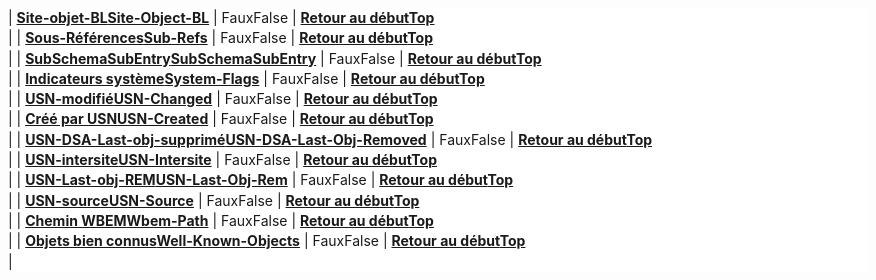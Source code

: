 | [<span data-ttu-id="54917-326">**Site-objet-BL**</span><span class="sxs-lookup"><span data-stu-id="54917-326">**Site-Object-BL**</span></span>](a-siteobjectbl.md)                                  | <span data-ttu-id="54917-327">Faux</span><span class="sxs-lookup"><span data-stu-id="54917-327">False</span></span>     | [<span data-ttu-id="54917-328">**Retour au début**</span><span class="sxs-lookup"><span data-stu-id="54917-328">**Top**</span></span>](c-top.md)<br/> |
| [<span data-ttu-id="54917-329">**Sous-Références**</span><span class="sxs-lookup"><span data-stu-id="54917-329">**Sub-Refs**</span></span>](a-subrefs.md)                                             | <span data-ttu-id="54917-330">Faux</span><span class="sxs-lookup"><span data-stu-id="54917-330">False</span></span>     | [<span data-ttu-id="54917-331">**Retour au début**</span><span class="sxs-lookup"><span data-stu-id="54917-331">**Top**</span></span>](c-top.md)<br/> |
| [<span data-ttu-id="54917-332">**SubSchemaSubEntry**</span><span class="sxs-lookup"><span data-stu-id="54917-332">**SubSchemaSubEntry**</span></span>](a-subschemasubentry.md)                          | <span data-ttu-id="54917-333">Faux</span><span class="sxs-lookup"><span data-stu-id="54917-333">False</span></span>     | [<span data-ttu-id="54917-334">**Retour au début**</span><span class="sxs-lookup"><span data-stu-id="54917-334">**Top**</span></span>](c-top.md)<br/> |
| [<span data-ttu-id="54917-335">**Indicateurs système**</span><span class="sxs-lookup"><span data-stu-id="54917-335">**System-Flags**</span></span>](a-systemflags.md)                                     | <span data-ttu-id="54917-336">Faux</span><span class="sxs-lookup"><span data-stu-id="54917-336">False</span></span>     | [<span data-ttu-id="54917-337">**Retour au début**</span><span class="sxs-lookup"><span data-stu-id="54917-337">**Top**</span></span>](c-top.md)<br/> |
| [<span data-ttu-id="54917-338">**USN-modifié**</span><span class="sxs-lookup"><span data-stu-id="54917-338">**USN-Changed**</span></span>](a-usnchanged.md)                                       | <span data-ttu-id="54917-339">Faux</span><span class="sxs-lookup"><span data-stu-id="54917-339">False</span></span>     | [<span data-ttu-id="54917-340">**Retour au début**</span><span class="sxs-lookup"><span data-stu-id="54917-340">**Top**</span></span>](c-top.md)<br/> |
| [<span data-ttu-id="54917-341">**Créé par USN**</span><span class="sxs-lookup"><span data-stu-id="54917-341">**USN-Created**</span></span>](a-usncreated.md)                                       | <span data-ttu-id="54917-342">Faux</span><span class="sxs-lookup"><span data-stu-id="54917-342">False</span></span>     | [<span data-ttu-id="54917-343">**Retour au début**</span><span class="sxs-lookup"><span data-stu-id="54917-343">**Top**</span></span>](c-top.md)<br/> |
| [<span data-ttu-id="54917-344">**USN-DSA-Last-obj-supprimé**</span><span class="sxs-lookup"><span data-stu-id="54917-344">**USN-DSA-Last-Obj-Removed**</span></span>](a-usndsalastobjremoved.md)                | <span data-ttu-id="54917-345">Faux</span><span class="sxs-lookup"><span data-stu-id="54917-345">False</span></span>     | [<span data-ttu-id="54917-346">**Retour au début**</span><span class="sxs-lookup"><span data-stu-id="54917-346">**Top**</span></span>](c-top.md)<br/> |
| [<span data-ttu-id="54917-347">**USN-intersite**</span><span class="sxs-lookup"><span data-stu-id="54917-347">**USN-Intersite**</span></span>](a-usnintersite.md)                                   | <span data-ttu-id="54917-348">Faux</span><span class="sxs-lookup"><span data-stu-id="54917-348">False</span></span>     | [<span data-ttu-id="54917-349">**Retour au début**</span><span class="sxs-lookup"><span data-stu-id="54917-349">**Top**</span></span>](c-top.md)<br/> |
| [<span data-ttu-id="54917-350">**USN-Last-obj-REM**</span><span class="sxs-lookup"><span data-stu-id="54917-350">**USN-Last-Obj-Rem**</span></span>](a-usnlastobjrem.md)                               | <span data-ttu-id="54917-351">Faux</span><span class="sxs-lookup"><span data-stu-id="54917-351">False</span></span>     | [<span data-ttu-id="54917-352">**Retour au début**</span><span class="sxs-lookup"><span data-stu-id="54917-352">**Top**</span></span>](c-top.md)<br/> |
| [<span data-ttu-id="54917-353">**USN-source**</span><span class="sxs-lookup"><span data-stu-id="54917-353">**USN-Source**</span></span>](a-usnsource.md)                                         | <span data-ttu-id="54917-354">Faux</span><span class="sxs-lookup"><span data-stu-id="54917-354">False</span></span>     | [<span data-ttu-id="54917-355">**Retour au début**</span><span class="sxs-lookup"><span data-stu-id="54917-355">**Top**</span></span>](c-top.md)<br/> |
| [<span data-ttu-id="54917-356">**Chemin WBEM**</span><span class="sxs-lookup"><span data-stu-id="54917-356">**Wbem-Path**</span></span>](a-wbempath.md)                                           | <span data-ttu-id="54917-357">Faux</span><span class="sxs-lookup"><span data-stu-id="54917-357">False</span></span>     | [<span data-ttu-id="54917-358">**Retour au début**</span><span class="sxs-lookup"><span data-stu-id="54917-358">**Top**</span></span>](c-top.md)<br/> |
| [<span data-ttu-id="54917-359">**Objets bien connus**</span><span class="sxs-lookup"><span data-stu-id="54917-359">**Well-Known-Objects**</span></span>](a-wellknownobjects.md)                          | <span data-ttu-id="54917-360">Faux</span><span class="sxs-lookup"><span data-stu-id="54917-360">False</span></span>     | [<span data-ttu-id="54917-361">**Retour au début**</span><span class="sxs-lookup"><span data-stu-id="54917-361">**Top**</span></span>](c-top.md)<br/> |